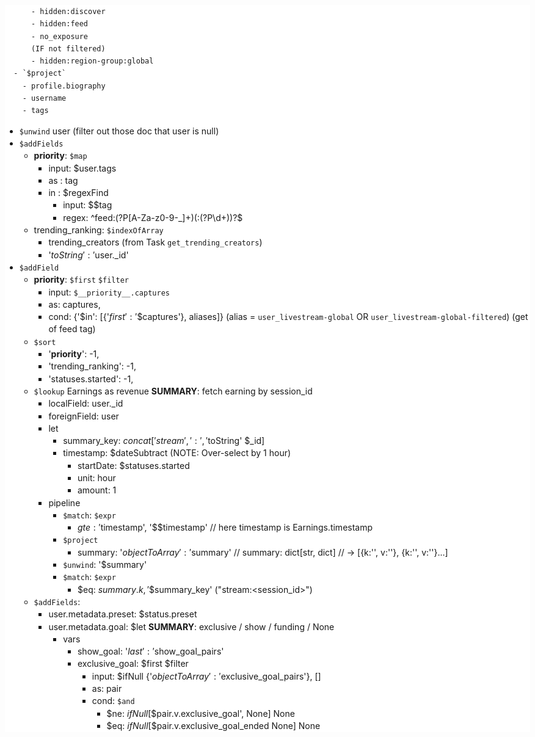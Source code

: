           - hidden:discover
          - hidden:feed
          - no_exposure
          (IF not filtered)
          - hidden:region-group:global
      - `$project`
        - profile.biography
        - username
        - tags
  - `$unwind` user (filter out those doc that user is null)
  - `$addFields`
    - __priority__: `$map`
      - input: $user.tags
      - as   : tag
      - in   : $regexFind
        - input: $$tag
        - regex: ^feed:(?P<name>[A-Za-z0-9-_]+)(:(?P<priority>\d+))?$
    - trending_ranking: `$indexOfArray`
      - trending_creators (from Task `get_trending_creators`)
      - '$toString': '$user._id'
  - `$addField`
    - __priority__: `$first` `$filter`
      - input: `$__priority__.captures`
      - as: captures,
      - cond: {'$in': [{'$first': '$$captures'}, aliases]}
        (alias = `user_livestream-global` OR `user_livestream-global-filtered`)
        (get <name> of feed tag)
    - `$sort`
      - '__priority__': -1,
      - 'trending_ranking': -1,
      - 'statuses.started': -1,
    - `$lookup` Earnings as revenue
      **SUMMARY**: fetch earning by session_id
      - localField: user._id
      - foreignField: user
      - let
        - summary_key: $concat ['stream', ':', '$toString' $_id]
        - timestamp: $dateSubtract
          (NOTE: Over-select by 1 hour)
          - startDate: $statuses.started
          - unit: hour
          - amount: 1
      - pipeline
        - `$match`: `$expr`
          - $gte: '$timestamp', '$$timestamp' // here timestamp is Earnings.timestamp
        - `$project`
          - summary: '$objectToArray': '$summary' 
            // summary: dict[str, dict]
            // -> [{k:'', v:''}, {k:'', v:''}...]
        - `$unwind`: '$summary'
        - `$match`: `$expr`
          - $eq: $summary.k, '$$summary_key' ("stream:<session_id>")
    - `$addFields`:
      - user.metadata.preset: $status.preset
      - user.metadata.goal: $let
        **SUMMARY**: exclusive / show / funding / None
        - vars
          - show_goal: '$last': '$show_goal_pairs'
          - exclusive_goal: $first $filter
            - input: $ifNull {'$objectToArray': '$exclusive_goal_pairs'}, []
            - as: pair
            - cond: `$and`
              - $ne: $ifNull [$$pair.v.exclusive_goal', None] None
              - $eq: $ifNull [$$pair.v.exclusive_goal_ended None] None
